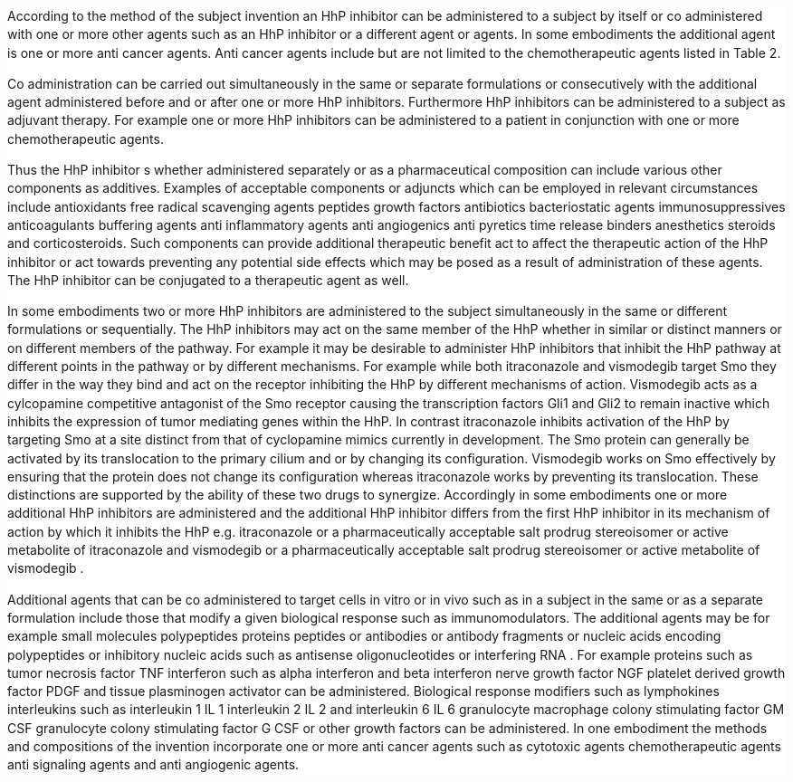 
According to the method of the subject invention an HhP inhibitor can be administered to a subject by itself or co administered with one or more other agents such as an HhP inhibitor or a different agent or agents. In some embodiments the additional agent is one or more anti cancer agents. Anti cancer agents include but are not limited to the chemotherapeutic agents listed in Table 2.

Co administration can be carried out simultaneously in the same or separate formulations or consecutively with the additional agent administered before and or after one or more HhP inhibitors. Furthermore HhP inhibitors can be administered to a subject as adjuvant therapy. For example one or more HhP inhibitors can be administered to a patient in conjunction with one or more chemotherapeutic agents.

Thus the HhP inhibitor s whether administered separately or as a pharmaceutical composition can include various other components as additives. Examples of acceptable components or adjuncts which can be employed in relevant circumstances include antioxidants free radical scavenging agents peptides growth factors antibiotics bacteriostatic agents immunosuppressives anticoagulants buffering agents anti inflammatory agents anti angiogenics anti pyretics time release binders anesthetics steroids and corticosteroids. Such components can provide additional therapeutic benefit act to affect the therapeutic action of the HhP inhibitor or act towards preventing any potential side effects which may be posed as a result of administration of these agents. The HhP inhibitor can be conjugated to a therapeutic agent as well.

In some embodiments two or more HhP inhibitors are administered to the subject simultaneously in the same or different formulations or sequentially. The HhP inhibitors may act on the same member of the HhP whether in similar or distinct manners or on different members of the pathway. For example it may be desirable to administer HhP inhibitors that inhibit the HhP pathway at different points in the pathway or by different mechanisms. For example while both itraconazole and vismodegib target Smo they differ in the way they bind and act on the receptor inhibiting the HhP by different mechanisms of action. Vismodegib acts as a cylcopamine competitive antagonist of the Smo receptor causing the transcription factors Gli1 and Gli2 to remain inactive which inhibits the expression of tumor mediating genes within the HhP. In contrast itraconazole inhibits activation of the HhP by targeting Smo at a site distinct from that of cyclopamine mimics currently in development. The Smo protein can generally be activated by its translocation to the primary cilium and or by changing its configuration. Vismodegib works on Smo effectively by ensuring that the protein does not change its configuration whereas itraconazole works by preventing its translocation. These distinctions are supported by the ability of these two drugs to synergize. Accordingly in some embodiments one or more additional HhP inhibitors are administered and the additional HhP inhibitor differs from the first HhP inhibitor in its mechanism of action by which it inhibits the HhP e.g. itraconazole or a pharmaceutically acceptable salt prodrug stereoisomer or active metabolite of itraconazole and vismodegib or a pharmaceutically acceptable salt prodrug stereoisomer or active metabolite of vismodegib .

Additional agents that can be co administered to target cells in vitro or in vivo such as in a subject in the same or as a separate formulation include those that modify a given biological response such as immunomodulators. The additional agents may be for example small molecules polypeptides proteins peptides or antibodies or antibody fragments or nucleic acids encoding polypeptides or inhibitory nucleic acids such as antisense oligonucleotides or interfering RNA . For example proteins such as tumor necrosis factor TNF interferon such as alpha interferon and beta interferon nerve growth factor NGF platelet derived growth factor PDGF and tissue plasminogen activator can be administered. Biological response modifiers such as lymphokines interleukins such as interleukin 1 IL 1 interleukin 2 IL 2 and interleukin 6 IL 6 granulocyte macrophage colony stimulating factor GM CSF granulocyte colony stimulating factor G CSF or other growth factors can be administered. In one embodiment the methods and compositions of the invention incorporate one or more anti cancer agents such as cytotoxic agents chemotherapeutic agents anti signaling agents and anti angiogenic agents.

